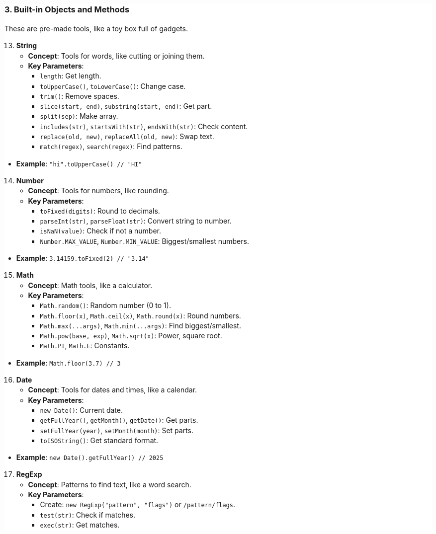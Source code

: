 ### 3. Built-in Objects and Methods

These are pre-made tools, like a toy box full of gadgets.

13. **String**
    * **Concept**: Tools for words, like cutting or joining them.
    * **Key Parameters**:
      * `length`: Get length.
      * `toUpperCase()`, `toLowerCase()`: Change case.
      * `trim()`: Remove spaces.
      * `slice(start, end)`, `substring(start, end)`: Get part.
      * `split(sep)`: Make array.
      * `includes(str)`, `startsWith(str)`, `endsWith(str)`: Check content.
      * `replace(old, new)`, `replaceAll(old, new)`: Swap text.
      * `match(regex)`, `search(regex)`: Find patterns.

* **Example**: `"hi".toUpperCase() // "HI"`

14. **Number**
    * **Concept**: Tools for numbers, like rounding.
    * **Key Parameters**:
      * `toFixed(digits)`: Round to decimals.
      * `parseInt(str)`, `parseFloat(str)`: Convert string to number.
      * `isNaN(value)`: Check if not a number.
      * `Number.MAX_VALUE`, `Number.MIN_VALUE`: Biggest/smallest numbers.

* **Example**: `3.14159.toFixed(2) // "3.14"`

15. **Math**
    * **Concept**: Math tools, like a calculator.
    * **Key Parameters**:
      * `Math.random()`: Random number (0 to 1).
      * `Math.floor(x)`, `Math.ceil(x)`, `Math.round(x)`: Round numbers.
      * `Math.max(...args)`, `Math.min(...args)`: Find biggest/smallest.
      * `Math.pow(base, exp)`, `Math.sqrt(x)`: Power, square root.
      * `Math.PI`, `Math.E`: Constants.

* **Example**: `Math.floor(3.7) // 3`

16. **Date**
    * **Concept**: Tools for dates and times, like a calendar.
    * **Key Parameters**:
      * `new Date()`: Current date.
      * `getFullYear()`, `getMonth()`, `getDate()`: Get parts.
      * `setFullYear(year)`, `setMonth(month)`: Set parts.
      * `toISOString()`: Get standard format.

* **Example**: `new Date().getFullYear() // 2025`

17. **RegExp**
    * **Concept**: Patterns to find text, like a word search.
    * **Key Parameters**:
      * Create: `new RegExp("pattern", "flags")` or `/pattern/flags`.
      * `test(str)`: Check if matches.
      * `exec(str)`: Get matches.
